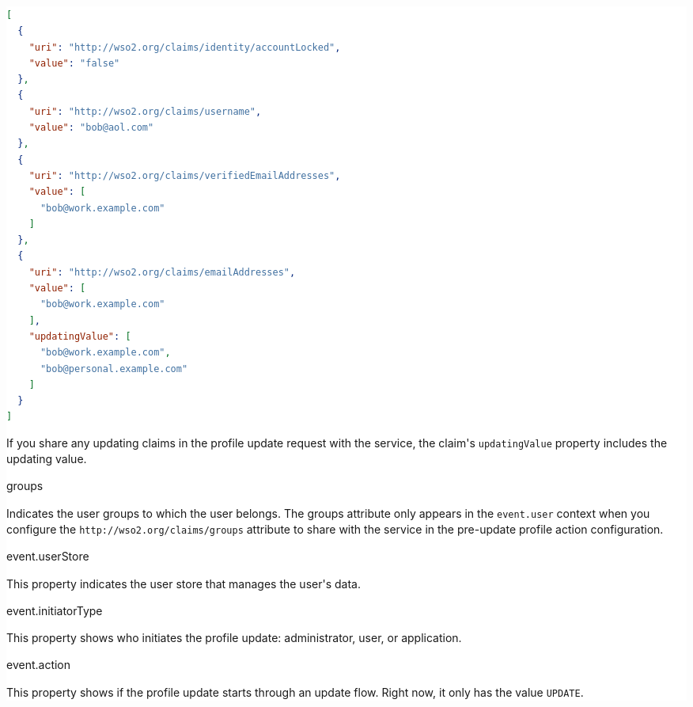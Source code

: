 ```json
[
  {
    "uri": "http://wso2.org/claims/identity/accountLocked",
    "value": "false"
  },
  {
    "uri": "http://wso2.org/claims/username",
    "value": "bob@aol.com"
  },
  {
    "uri": "http://wso2.org/claims/verifiedEmailAddresses",
    "value": [
      "bob@work.example.com"
    ]
  },
  {
    "uri": "http://wso2.org/claims/emailAddresses",
    "value": [
      "bob@work.example.com"
    ],
    "updatingValue": [
      "bob@work.example.com",
      "bob@personal.example.com"
    ]
  }
]
```

</p>
<p>If you share any updating claims in the profile update request with the service, the claim's <code>updatingValue</code> property includes the updating value.</p>
</td>
</tr>
<tr>
<td>groups</td>
<td>
<p>
Indicates the user groups to which the user belongs.
The groups attribute only appears in the <code>event.user</code> context when you configure the <code>http://wso2.org/claims/groups</code> attribute to share with the service in the pre-update profile action configuration.
</p>
</td>
</tr>
</tbody>
</table>
</td>
</tr>
<tr class="odd">
<td>event.userStore</td>
<td><p>This property indicates the user store that manages the user's data.</p>
</td>
</tr>
<tr class="even">
<td>event.initiatorType</td>
<td><p>This property shows who initiates the profile update: administrator, user, or application.</p>
</td>
</tr>
<tr class="odd">
<td>event.action</td>
<td><p>This property shows if the profile update starts through an update flow. Right now, it only has the value <code>UPDATE</code>.</p>